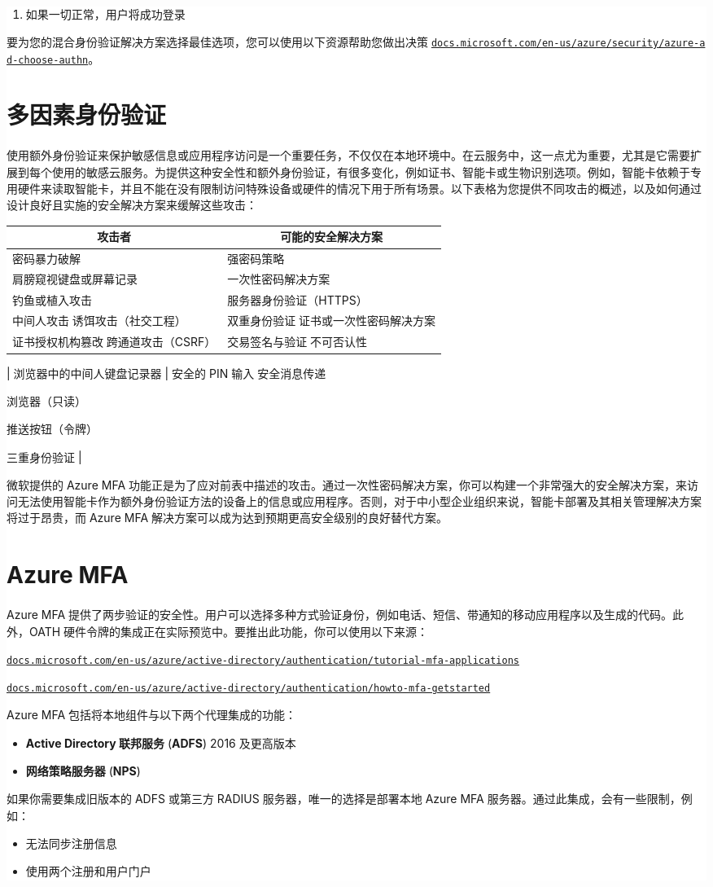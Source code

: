 1.  如果一切正常，用户将成功登录

要为您的混合身份验证解决方案选择最佳选项，您可以使用以下资源帮助您做出决策 [`docs.microsoft.com/en-us/azure/security/azure-ad-choose-authn`](https://docs.microsoft.com/en-us/azure/security/azure-ad-choose-authn)。

# 多因素身份验证

使用额外身份验证来保护敏感信息或应用程序访问是一个重要任务，不仅仅在本地环境中。在云服务中，这一点尤为重要，尤其是它需要扩展到每个使用的敏感云服务。为提供这种安全性和额外身份验证，有很多变化，例如证书、智能卡或生物识别选项。例如，智能卡依赖于专用硬件来读取智能卡，并且不能在没有限制访问特殊设备或硬件的情况下用于所有场景。以下表格为您提供不同攻击的概述，以及如何通过设计良好且实施的安全解决方案来缓解这些攻击：

| **攻击者** | **可能的安全解决方案** |
| --- | --- |
| 密码暴力破解 | 强密码策略 |
| 肩膀窥视键盘或屏幕记录 | 一次性密码解决方案 |
| 钓鱼或植入攻击 | 服务器身份验证（HTTPS） |
| 中间人攻击 诱饵攻击（社交工程） | 双重身份验证 证书或一次性密码解决方案 |
| 证书授权机构篡改 跨通道攻击（CSRF） | 交易签名与验证 不可否认性 |

| 浏览器中的中间人键盘记录器 | 安全的 PIN 输入 安全消息传递

浏览器（只读）

推送按钮（令牌）

三重身份验证 |

微软提供的 Azure MFA 功能正是为了应对前表中描述的攻击。通过一次性密码解决方案，你可以构建一个非常强大的安全解决方案，来访问无法使用智能卡作为额外身份验证方法的设备上的信息或应用程序。否则，对于中小型企业组织来说，智能卡部署及其相关管理解决方案将过于昂贵，而 Azure MFA 解决方案可以成为达到预期更高安全级别的良好替代方案。

# Azure MFA

Azure MFA 提供了两步验证的安全性。用户可以选择多种方式验证身份，例如电话、短信、带通知的移动应用程序以及生成的代码。此外，OATH 硬件令牌的集成正在实际预览中。要推出此功能，你可以使用以下来源：

[`docs.microsoft.com/en-us/azure/active-directory/authentication/tutorial-mfa-applications`](https://bit.ly/2Mjdbdj)

[`docs.microsoft.com/en-us/azure/active-directory/authentication/howto-mfa-getstarted`](https://bit.ly/2McMo1B)

Azure MFA 包括将本地组件与以下两个代理集成的功能：

+   **Active Directory 联邦服务** (**ADFS**) 2016 及更高版本

+   **网络策略服务器** (**NPS**)

如果你需要集成旧版本的 ADFS 或第三方 RADIUS 服务器，唯一的选择是部署本地 Azure MFA 服务器。通过此集成，会有一些限制，例如：

+   无法同步注册信息

+   使用两个注册和用户门户
